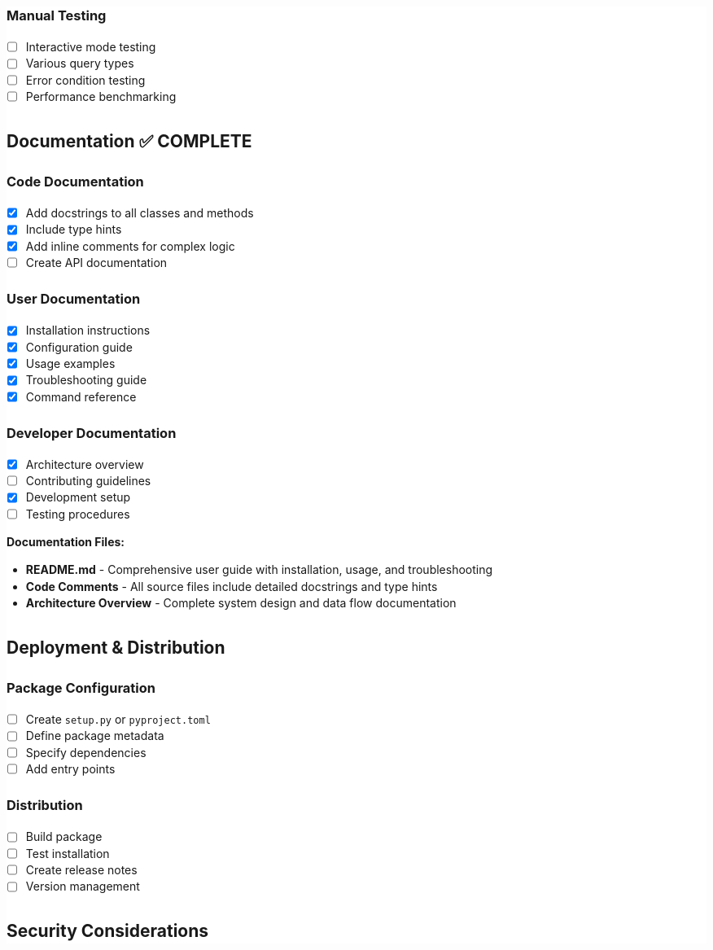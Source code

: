 ### Manual Testing
- [ ] Interactive mode testing
- [ ] Various query types
- [ ] Error condition testing
- [ ] Performance benchmarking

## Documentation ✅ COMPLETE

### Code Documentation
- [x] Add docstrings to all classes and methods
- [x] Include type hints
- [x] Add inline comments for complex logic
- [ ] Create API documentation

### User Documentation
- [x] Installation instructions
- [x] Configuration guide
- [x] Usage examples
- [x] Troubleshooting guide
- [x] Command reference

### Developer Documentation
- [x] Architecture overview
- [ ] Contributing guidelines
- [x] Development setup
- [ ] Testing procedures

**Documentation Files:**
- **README.md** - Comprehensive user guide with installation, usage, and troubleshooting
- **Code Comments** - All source files include detailed docstrings and type hints
- **Architecture Overview** - Complete system design and data flow documentation

## Deployment & Distribution

### Package Configuration
- [ ] Create `setup.py` or `pyproject.toml`
- [ ] Define package metadata
- [ ] Specify dependencies
- [ ] Add entry points

### Distribution
- [ ] Build package
- [ ] Test installation
- [ ] Create release notes
- [ ] Version management

## Security Considerations
